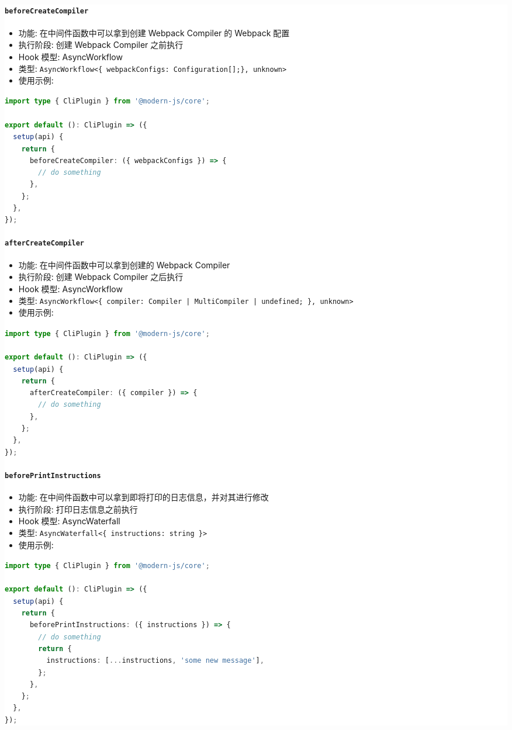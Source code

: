 #### `beforeCreateCompiler`

- 功能: 在中间件函数中可以拿到创建 Webpack Compiler 的 Webpack 配置
- 执行阶段: 创建 Webpack Compiler 之前执行
- Hook 模型: AsyncWorkflow
- 类型: `AsyncWorkflow<{ webpackConfigs: Configuration[];}, unknown>`
- 使用示例:

```ts
import type { CliPlugin } from '@modern-js/core';

export default (): CliPlugin => ({
  setup(api) {
    return {
      beforeCreateCompiler: ({ webpackConfigs }) => {
        // do something
      },
    };
  },
});
```

#### `afterCreateCompiler`

- 功能: 在中间件函数中可以拿到创建的 Webpack Compiler
- 执行阶段: 创建 Webpack Compiler 之后执行
- Hook 模型: AsyncWorkflow
- 类型: `AsyncWorkflow<{ compiler: Compiler | MultiCompiler | undefined; }, unknown>`
- 使用示例:

```ts
import type { CliPlugin } from '@modern-js/core';

export default (): CliPlugin => ({
  setup(api) {
    return {
      afterCreateCompiler: ({ compiler }) => {
        // do something
      },
    };
  },
});
```

#### `beforePrintInstructions`

- 功能: 在中间件函数中可以拿到即将打印的日志信息，并对其进行修改
- 执行阶段: 打印日志信息之前执行
- Hook 模型: AsyncWaterfall
- 类型: `AsyncWaterfall<{ instructions: string }>`
- 使用示例:

```ts
import type { CliPlugin } from '@modern-js/core';

export default (): CliPlugin => ({
  setup(api) {
    return {
      beforePrintInstructions: ({ instructions }) => {
        // do something
        return {
          instructions: [...instructions, 'some new message'],
        };
      },
    };
  },
});
```